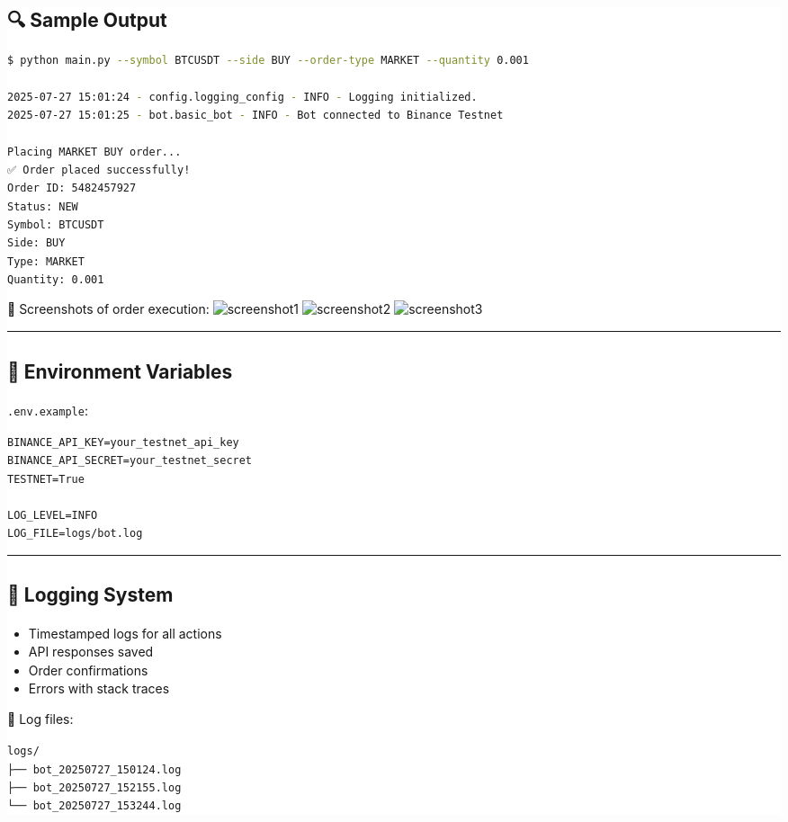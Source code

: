 
## 🔍 Sample Output

```bash
$ python main.py --symbol BTCUSDT --side BUY --order-type MARKET --quantity 0.001

2025-07-27 15:01:24 - config.logging_config - INFO - Logging initialized.
2025-07-27 15:01:25 - bot.basic_bot - INFO - Bot connected to Binance Testnet

Placing MARKET BUY order...
✅ Order placed successfully!
Order ID: 5482457927
Status: NEW
Symbol: BTCUSDT
Side: BUY
Type: MARKET
Quantity: 0.001
```

📸 Screenshots of order execution:
![screenshot1](https://github.com/user-attachments/assets/0bba4619-6cd7-44a0-b1c2-b8e15df32824)
![screenshot2](https://github.com/user-attachments/assets/bde7c16b-9c55-4d4b-9248-90b55fb04268)
![screenshot3](https://github.com/user-attachments/assets/df0fce8e-8682-4ff2-b396-fc24c325f1fa)

---

## 🔐 Environment Variables

`.env.example`:
```env
BINANCE_API_KEY=your_testnet_api_key
BINANCE_API_SECRET=your_testnet_secret
TESTNET=True

LOG_LEVEL=INFO
LOG_FILE=logs/bot.log
```

---

## 🧾 Logging System

- Timestamped logs for all actions
- API responses saved
- Order confirmations
- Errors with stack traces

📂 Log files:
```
logs/
├── bot_20250727_150124.log
├── bot_20250727_152155.log
└── bot_20250727_153244.log
```
